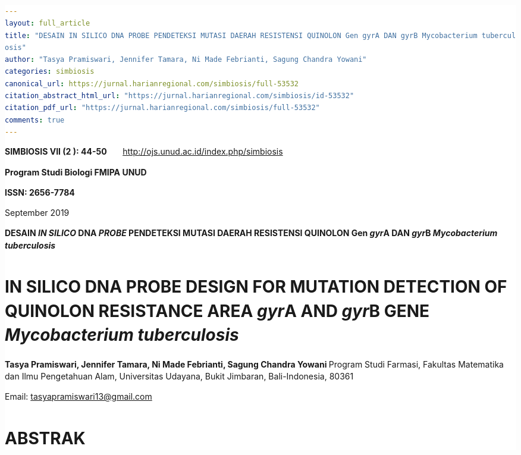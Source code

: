 ```yaml
---
layout: full_article
title: "DESAIN IN SILICO DNA PROBE PENDETEKSI MUTASI DAERAH RESISTENSI QUINOLON Gen gyrA DAN gyrB Mycobacterium tuberculosis"
author: "Tasya Pramiswari, Jennifer Tamara, Ni Made Febrianti, Sagung Chandra Yowani"
categories: simbiosis
canonical_url: https://jurnal.harianregional.com/simbiosis/full-53532 
citation_abstract_html_url: "https://jurnal.harianregional.com/simbiosis/id-53532"
citation_pdf_url: "https://jurnal.harianregional.com/simbiosis/full-53532"  
comments: true
---
```


<p><span class="font2" style="font-weight:bold;">SIMBIOSIS VII (2 ): 44-50 &nbsp;&nbsp;&nbsp;&nbsp;&nbsp;&nbsp;&nbsp;</span><a href="http://ojs.unud.ac.id/index.php/simbiosis"><span class="font0">http://ojs.unud.ac.id/index.php/simbiosis</span></a></p>
<p><span class="font2" style="font-weight:bold;">Program Studi Biologi FMIPA UNUD</span></p>
<p><span class="font2" style="font-weight:bold;">ISSN: 2656-7784</span></p>
<p><span class="font2">September 2019</span></p>
<p><span class="font4" style="font-weight:bold;">DESAIN </span><span class="font4" style="font-weight:bold;font-style:italic;">IN SILICO</span><span class="font4" style="font-weight:bold;"> DNA </span><span class="font4" style="font-weight:bold;font-style:italic;">PROBE</span><span class="font4" style="font-weight:bold;"> PENDETEKSI MUTASI DAERAH RESISTENSI QUINOLON Gen </span><span class="font4" style="font-weight:bold;font-style:italic;">gyr</span><span class="font4" style="font-weight:bold;">A DAN </span><span class="font4" style="font-weight:bold;font-style:italic;">gyr</span><span class="font4" style="font-weight:bold;">B </span><span class="font4" style="font-weight:bold;font-style:italic;">Mycobacterium tuberculosis</span></p><a name="caption1"></a>
<h1><a name="bookmark0"></a><span class="font4" style="font-weight:bold;"><a name="bookmark1"></a>IN SILICO DNA PROBE DESIGN FOR MUTATION DETECTION OF QUINOLON RESISTANCE AREA </span><span class="font4" style="font-weight:bold;font-style:italic;">gyr</span><span class="font4" style="font-weight:bold;">A AND </span><span class="font4" style="font-weight:bold;font-style:italic;">gyr</span><span class="font4" style="font-weight:bold;">B GENE </span><span class="font4" style="font-weight:bold;font-style:italic;">Mycobacterium tuberculosis</span></h1>
<p><span class="font4" style="font-weight:bold;">Tasya Pramiswari, Jennifer Tamara, Ni Made Febrianti, Sagung Chandra Yowani </span><span class="font4">Program Studi Farmasi, Fakultas Matematika dan Ilmu Pengetahuan Alam, Universitas Udayana, Bukit Jimbaran, Bali-Indonesia, 80361</span></p>
<p><span class="font4">Email: </span><a href="mailto:tasyapramiswari13@gmail.com"><span class="font4">tasyapramiswari13@gmail.com</span></a></p>
<h1><a name="bookmark2"></a><span class="font4" style="font-weight:bold;"><a name="bookmark3"></a>ABSTRAK</span></h1>